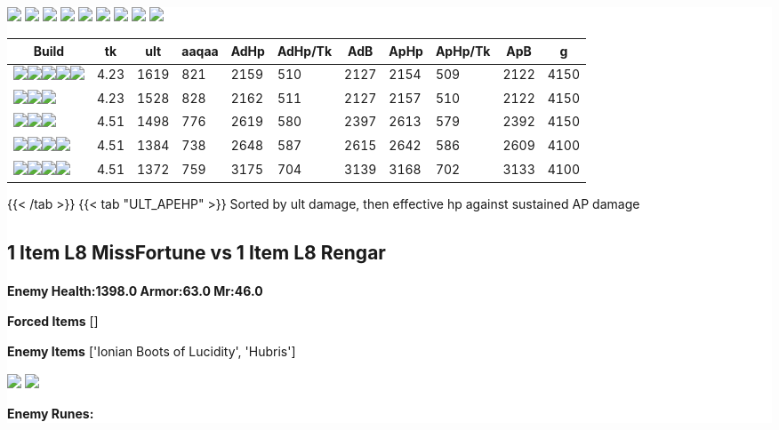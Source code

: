![](/Styles/Precision/PressTheAttack/PressTheAttack.png)
![](/Styles/Precision/AbsorbLife/AbsorbLife.png)
![](/Styles/Precision/LegendAlacrity/LegendAlacrity.png)
![](/Styles/Precision/CutDown/CutDown.png)
![](/Styles/Sorcery/AbsoluteFocus/AbsoluteFocus.png)
![](/Styles/Sorcery/GatheringStorm/GatheringStorm.png)
![](/StatMods/StatModsAdaptiveForceIcon.png)
![](/StatMods/StatModsAdaptiveForceIcon.png)
![](/StatMods/StatModsHealthScalingIcon.png)





 Build |tk|ult|aaqaa|AdHp|AdHp/Tk|AdB|ApHp|ApHp/Tk|ApB|g
-|-|-|-|-|-|-|-|-|-|-
![](/item/3142.png)![](/item/1001.png)![](/item/1055.png)![](/item/1036.png)![](/item/1036.png)|4.23|1619|821|2159|510|2127|2154|509|2122|4150
![](/item/3031.png)![](/item/1001.png)![](/item/1055.png)|4.23|1528|828|2162|511|2127|2157|510|2122|4150
![](/item/3072.png)![](/item/1001.png)![](/item/1055.png)|4.51|1498|776|2619|580|2397|2613|579|2392|4150
![](/item/3181.png)![](/item/1001.png)![](/item/1055.png)![](/item/1036.png)|4.51|1384|738|2648|587|2615|2642|586|2609|4100
![](/item/6673.png)![](/item/1001.png)![](/item/1055.png)![](/item/1036.png)|4.51|1372|759|3175|704|3139|3168|702|3133|4100
{{< /tab >}}
{{< tab "ULT_APEHP" >}}
Sorted by ult damage, then effective hp against sustained AP damage
## 1 Item L8 MissFortune vs 1 Item L8 Rengar

**Enemy Health:1398.0 Armor:63.0 Mr:46.0**


**Forced Items** []








**Enemy Items** ['Ionian Boots of Lucidity', 'Hubris']





![](/item/3158.png)
![](/item/6697.png)



**Enemy Runes:**

